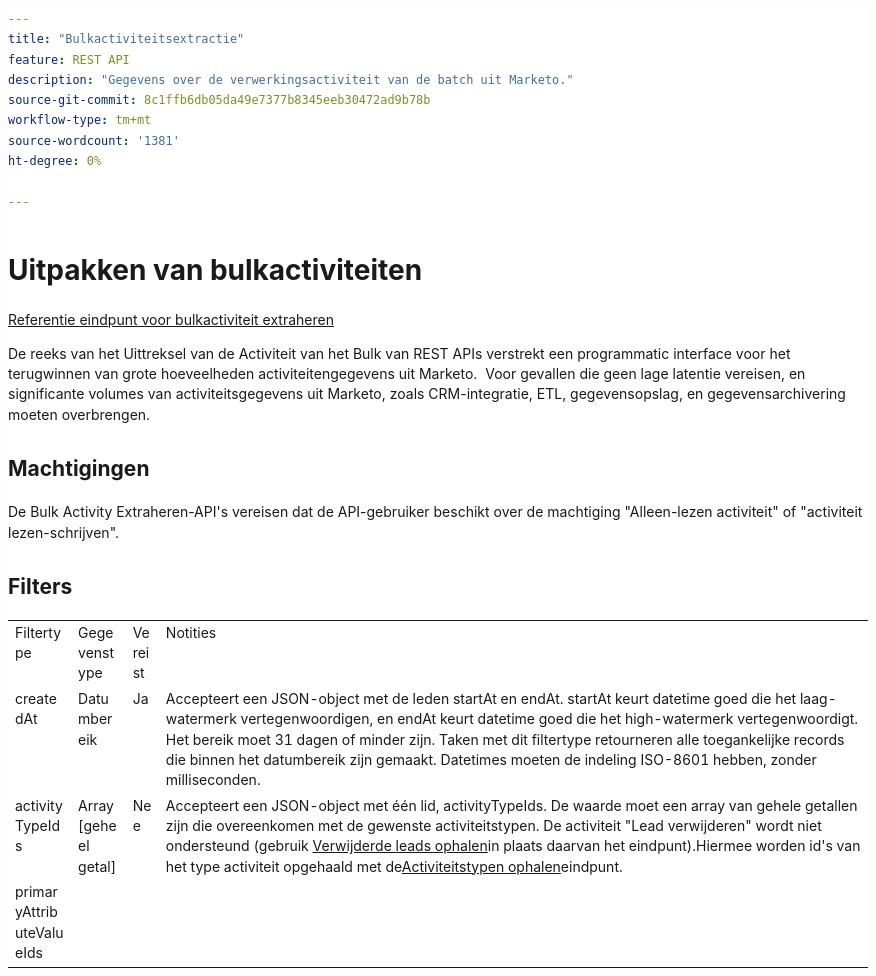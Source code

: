 ```yaml
---
title: "Bulkactiviteitsextractie"
feature: REST API
description: "Gegevens over de verwerkingsactiviteit van de batch uit Marketo."
source-git-commit: 8c1ffb6db05da49e7377b8345eeb30472ad9b78b
workflow-type: tm+mt
source-wordcount: '1381'
ht-degree: 0%

---
```



# Uitpakken van bulkactiviteiten

[Referentie eindpunt voor bulkactiviteit extraheren](https://developer.adobe.com/marketo-apis/api/mapi/)

De reeks van het Uittreksel van de Activiteit van het Bulk van REST APIs verstrekt een programmatic interface voor het terugwinnen van grote hoeveelheden activiteitengegevens uit Marketo.  Voor gevallen die geen lage latentie vereisen, en significante volumes van activiteitsgegevens uit Marketo, zoals CRM-integratie, ETL, gegevensopslag, en gegevensarchivering moeten overbrengen.

## Machtigingen

De Bulk Activity Extraheren-API&#39;s vereisen dat de API-gebruiker beschikt over de machtiging &quot;Alleen-lezen activiteit&quot; of &quot;activiteit lezen-schrijven&quot;.

## Filters

<table>
  <tbody>
    <tr>
      <td>Filtertype</td>
      <td>Gegevenstype</td>
      <td>Vereist</td>
      <td>Notities</td>
    </tr>
    <tr>
      <td>createdAt</td>
      <td>Datumbereik</td>
      <td>Ja</td>
      <td>Accepteert een JSON-object met de leden startAt en endAt. startAt keurt datetime goed die het laag-watermerk vertegenwoordigen, en endAt keurt datetime goed die het high-watermerk vertegenwoordigt. Het bereik moet 31 dagen of minder zijn. Taken met dit filtertype retourneren alle toegankelijke records die binnen het datumbereik zijn gemaakt. Datetimes moeten de indeling ISO-8601 hebben, zonder milliseconden.</td>
    </tr>
    <tr>
      <td>activityTypeIds</td>
      <td>Array[geheel getal]</td>
      <td>Nee</td>
      <td>Accepteert een JSON-object met één lid, activityTypeIds. De waarde moet een array van gehele getallen zijn die overeenkomen met de gewenste activiteitstypen. De activiteit "Lead verwijderen" wordt niet ondersteund (gebruik <a href="https://developer.adobe.com/marketo-apis/api/mapi/#tag/Activities/operation/getDeletedLeadsUsingGET">Verwijderde leads ophalen</a>in plaats daarvan het eindpunt).Hiermee worden id's van het type activiteit opgehaald met de<a href="https://developer.adobe.com/marketo-apis/api/mapi/#tag/Activities/operation/getActivitiesPagingTokenUsingGET">Activiteitstypen ophalen</a>eindpunt.</td>
    </tr>
    <tr>
      <td>primaryAttributeValueIds</td>